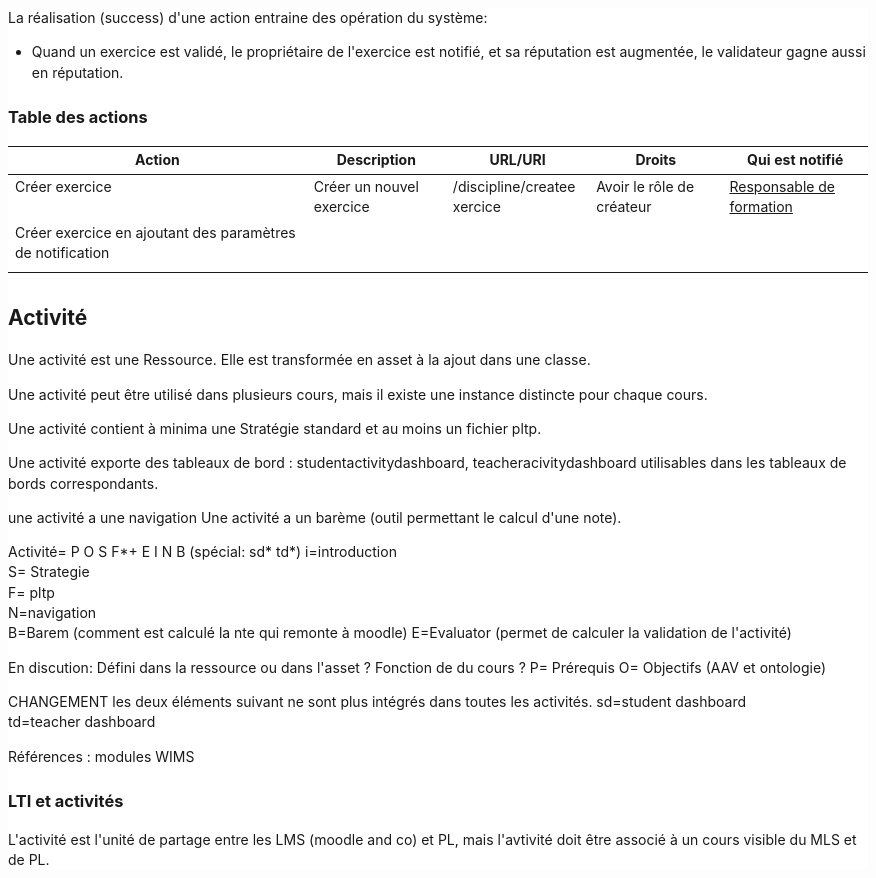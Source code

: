La réalisation (success) d'une action entraine des opération du système:
- Quand un exercice est validé, le propriétaire de l'exercice est notifié, et sa réputation est augmentée, le validateur gagne aussi en réputation. 



### Table des actions 
| Action | Description | URL/URI | Droits | Qui est notifié |
|--------|-------------|---------|--------|-----------------|
|Créer exercice |Créer un nouvel exercice|  /discipline/createexercice | Avoir le rôle de créateur  |[Responsable de formation](glossaire.html#acteurs/reponsable)|
|Créer exercice en ajoutant des paramètres de notification|             |         |        |                 |
|        |             |         |        |                 |

<a id="activity.md"></a>

## Activité

Une activité est une Ressource.
Elle est transformée en asset à la ajout dans une classe.

Une activité peut être utilisé dans plusieurs cours, mais il existe une instance distincte pour chaque cours. 

Une activité contient à minima une Stratégie standard et au moins un fichier pltp.

Une activité exporte des tableaux de bord : studentactivitydashboard, teacheracivitydashboard utilisables dans les tableaux de bords correspondants.

une activité a une navigation 
Une activité a un barème (outil permettant le calcul d'une note).

Activité= P O S F*+ E  I N B  (spécial: sd* td*) 
i=introduction  
S= Strategie   
F= pltp  
N=navigation  
B=Barem (comment est calculé la nte qui remonte à moodle)
E=Evaluator (permet de calculer la validation de l'activité) 

En discution: Défini dans la ressource ou dans l'asset ? Fonction de du cours ? 
P= Prérequis 
O= Objectifs (AAV et ontologie)

CHANGEMENT les deux éléments suivant ne sont plus intégrés dans toutes les activités. 
sd=student dashboard  
td=teacher dashboard  


Références : modules WIMS

### LTI et activités

L'activité est l'unité de partage entre les LMS (moodle and co) et PL, mais l'avtivité doit être associé à un cours visible du MLS et de PL.
